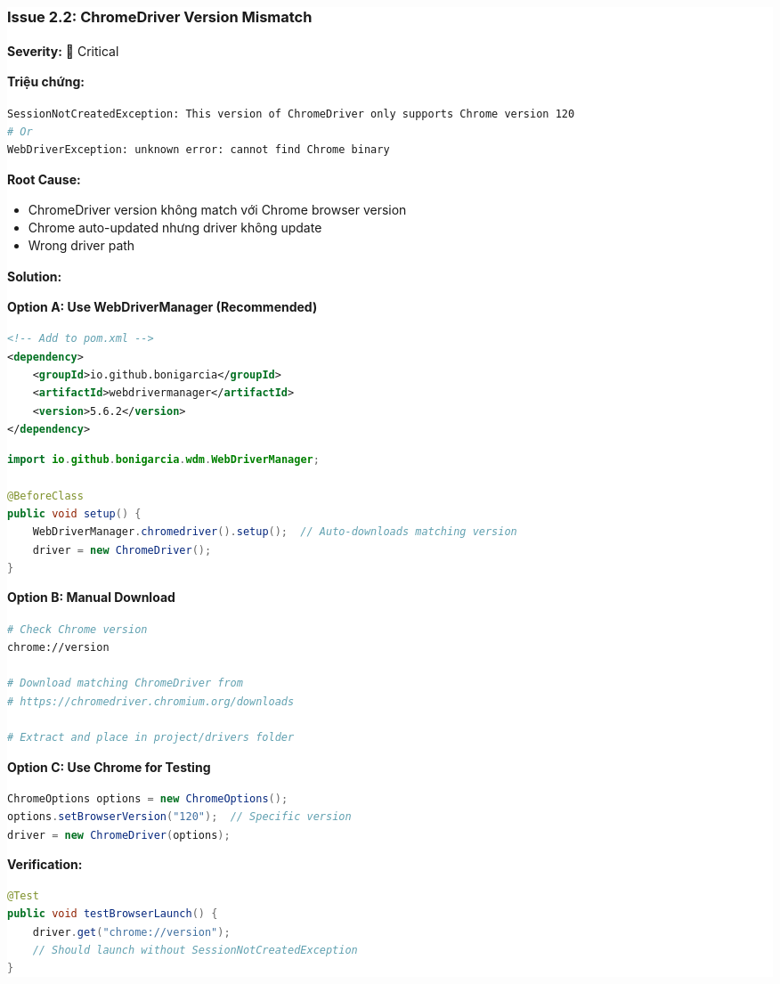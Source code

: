 ### Issue 2.2: ChromeDriver Version Mismatch
**Severity:** 🔴 Critical

**Triệu chứng:**
```bash
SessionNotCreatedException: This version of ChromeDriver only supports Chrome version 120
# Or
WebDriverException: unknown error: cannot find Chrome binary
```

**Root Cause:**
- ChromeDriver version không match với Chrome browser version
- Chrome auto-updated nhưng driver không update
- Wrong driver path

**Solution:**

**Option A: Use WebDriverManager (Recommended)**
```xml
<!-- Add to pom.xml -->
<dependency>
    <groupId>io.github.bonigarcia</groupId>
    <artifactId>webdrivermanager</artifactId>
    <version>5.6.2</version>
</dependency>
```

```java
import io.github.bonigarcia.wdm.WebDriverManager;

@BeforeClass
public void setup() {
    WebDriverManager.chromedriver().setup();  // Auto-downloads matching version
    driver = new ChromeDriver();
}
```

**Option B: Manual Download**
```bash
# Check Chrome version
chrome://version

# Download matching ChromeDriver from
# https://chromedriver.chromium.org/downloads

# Extract and place in project/drivers folder
```

**Option C: Use Chrome for Testing**
```java
ChromeOptions options = new ChromeOptions();
options.setBrowserVersion("120");  // Specific version
driver = new ChromeDriver(options);
```

**Verification:**
```java
@Test
public void testBrowserLaunch() {
    driver.get("chrome://version");
    // Should launch without SessionNotCreatedException
}
```
